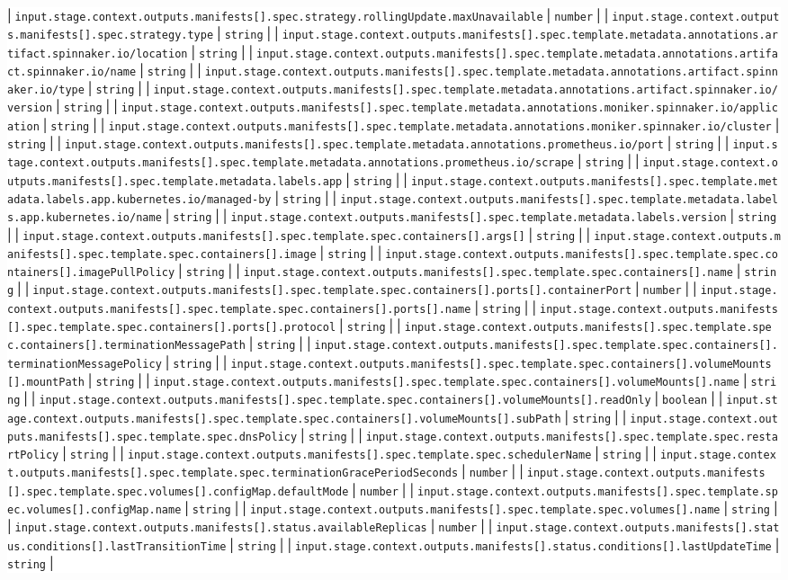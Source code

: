 | `input.stage.context.outputs.manifests[].spec.strategy.rollingUpdate.maxUnavailable` | `number` |
| `input.stage.context.outputs.manifests[].spec.strategy.type` | `string` |
| `input.stage.context.outputs.manifests[].spec.template.metadata.annotations.artifact.spinnaker.io/location` | `string` |
| `input.stage.context.outputs.manifests[].spec.template.metadata.annotations.artifact.spinnaker.io/name` | `string` |
| `input.stage.context.outputs.manifests[].spec.template.metadata.annotations.artifact.spinnaker.io/type` | `string` |
| `input.stage.context.outputs.manifests[].spec.template.metadata.annotations.artifact.spinnaker.io/version` | `string` |
| `input.stage.context.outputs.manifests[].spec.template.metadata.annotations.moniker.spinnaker.io/application` | `string` |
| `input.stage.context.outputs.manifests[].spec.template.metadata.annotations.moniker.spinnaker.io/cluster` | `string` |
| `input.stage.context.outputs.manifests[].spec.template.metadata.annotations.prometheus.io/port` | `string` |
| `input.stage.context.outputs.manifests[].spec.template.metadata.annotations.prometheus.io/scrape` | `string` |
| `input.stage.context.outputs.manifests[].spec.template.metadata.labels.app` | `string` |
| `input.stage.context.outputs.manifests[].spec.template.metadata.labels.app.kubernetes.io/managed-by` | `string` |
| `input.stage.context.outputs.manifests[].spec.template.metadata.labels.app.kubernetes.io/name` | `string` |
| `input.stage.context.outputs.manifests[].spec.template.metadata.labels.version` | `string` |
| `input.stage.context.outputs.manifests[].spec.template.spec.containers[].args[]` | `string` |
| `input.stage.context.outputs.manifests[].spec.template.spec.containers[].image` | `string` |
| `input.stage.context.outputs.manifests[].spec.template.spec.containers[].imagePullPolicy` | `string` |
| `input.stage.context.outputs.manifests[].spec.template.spec.containers[].name` | `string` |
| `input.stage.context.outputs.manifests[].spec.template.spec.containers[].ports[].containerPort` | `number` |
| `input.stage.context.outputs.manifests[].spec.template.spec.containers[].ports[].name` | `string` |
| `input.stage.context.outputs.manifests[].spec.template.spec.containers[].ports[].protocol` | `string` |
| `input.stage.context.outputs.manifests[].spec.template.spec.containers[].terminationMessagePath` | `string` |
| `input.stage.context.outputs.manifests[].spec.template.spec.containers[].terminationMessagePolicy` | `string` |
| `input.stage.context.outputs.manifests[].spec.template.spec.containers[].volumeMounts[].mountPath` | `string` |
| `input.stage.context.outputs.manifests[].spec.template.spec.containers[].volumeMounts[].name` | `string` |
| `input.stage.context.outputs.manifests[].spec.template.spec.containers[].volumeMounts[].readOnly` | `boolean` |
| `input.stage.context.outputs.manifests[].spec.template.spec.containers[].volumeMounts[].subPath` | `string` |
| `input.stage.context.outputs.manifests[].spec.template.spec.dnsPolicy` | `string` |
| `input.stage.context.outputs.manifests[].spec.template.spec.restartPolicy` | `string` |
| `input.stage.context.outputs.manifests[].spec.template.spec.schedulerName` | `string` |
| `input.stage.context.outputs.manifests[].spec.template.spec.terminationGracePeriodSeconds` | `number` |
| `input.stage.context.outputs.manifests[].spec.template.spec.volumes[].configMap.defaultMode` | `number` |
| `input.stage.context.outputs.manifests[].spec.template.spec.volumes[].configMap.name` | `string` |
| `input.stage.context.outputs.manifests[].spec.template.spec.volumes[].name` | `string` |
| `input.stage.context.outputs.manifests[].status.availableReplicas` | `number` |
| `input.stage.context.outputs.manifests[].status.conditions[].lastTransitionTime` | `string` |
| `input.stage.context.outputs.manifests[].status.conditions[].lastUpdateTime` | `string` |